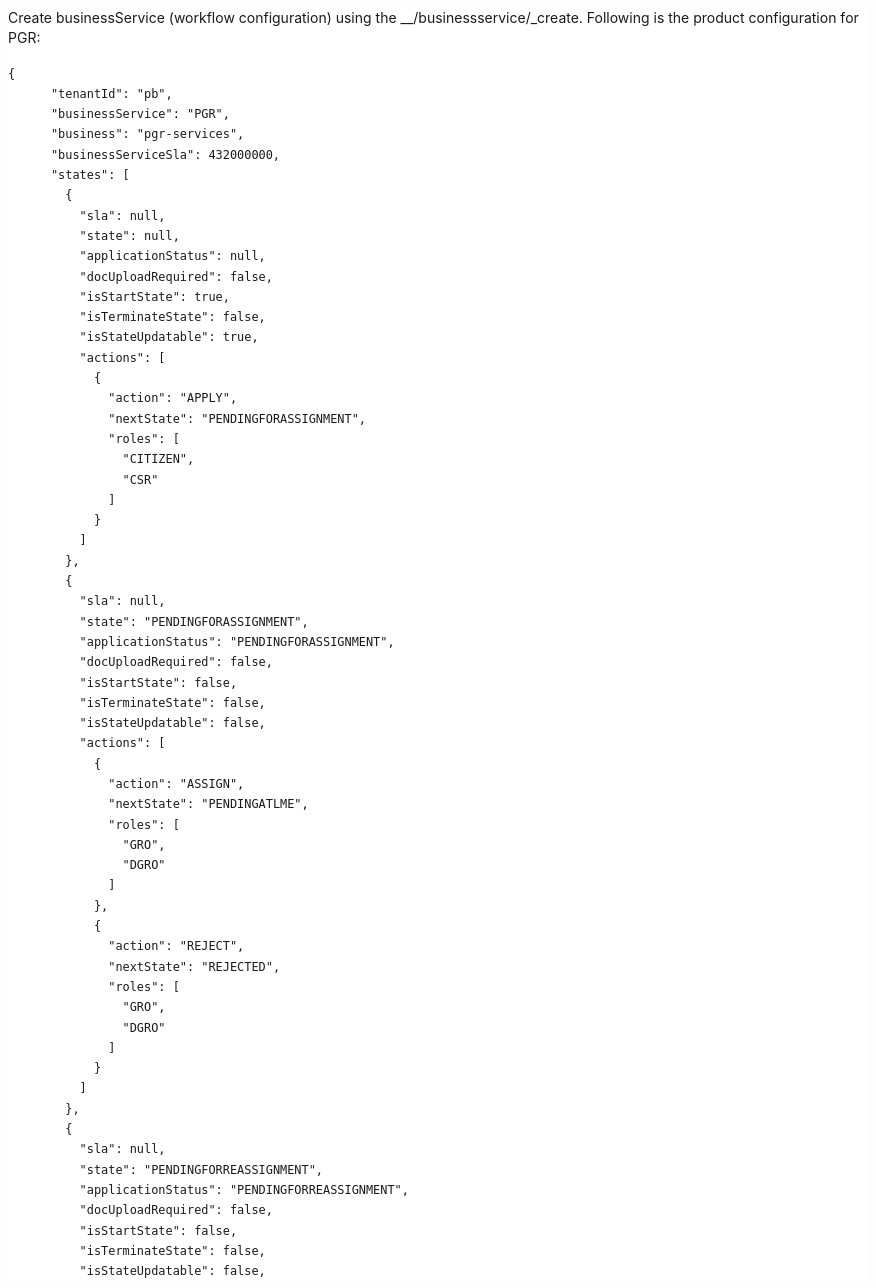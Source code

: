 Create businessService (workflow configuration) using the \_\_/businessservice/\_create. Following is the product configuration for PGR:

```
{
      "tenantId": "pb",
      "businessService": "PGR",
      "business": "pgr-services",
      "businessServiceSla": 432000000,
      "states": [
        {
          "sla": null,
          "state": null,
          "applicationStatus": null,
          "docUploadRequired": false,
          "isStartState": true,
          "isTerminateState": false,
          "isStateUpdatable": true,
          "actions": [
            {
              "action": "APPLY",
              "nextState": "PENDINGFORASSIGNMENT",
              "roles": [
                "CITIZEN",
                "CSR"
              ]
            }
          ]
        },
        {
          "sla": null,
          "state": "PENDINGFORASSIGNMENT",
          "applicationStatus": "PENDINGFORASSIGNMENT",
          "docUploadRequired": false,
          "isStartState": false,
          "isTerminateState": false,
          "isStateUpdatable": false,
          "actions": [
            {
              "action": "ASSIGN",
              "nextState": "PENDINGATLME",
              "roles": [
                "GRO",
                "DGRO"
              ]
            },
            {
              "action": "REJECT",
              "nextState": "REJECTED",
              "roles": [
                "GRO",
                "DGRO"
              ]
            }
          ]
        },
        {
          "sla": null,
          "state": "PENDINGFORREASSIGNMENT",
          "applicationStatus": "PENDINGFORREASSIGNMENT",
          "docUploadRequired": false,
          "isStartState": false,
          "isTerminateState": false,
          "isStateUpdatable": false,
```